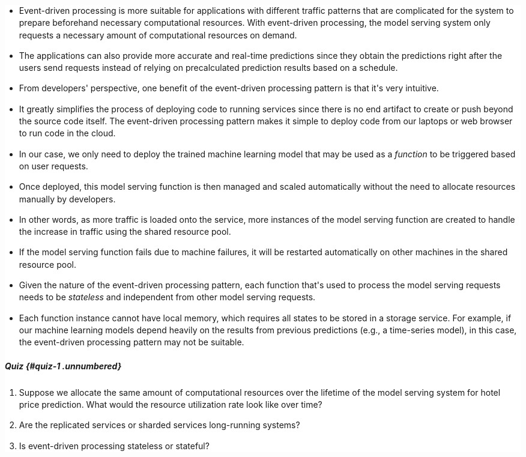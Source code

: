 -   Event-driven processing is more suitable for applications with
    different traffic patterns that are complicated for the system to
    prepare beforehand necessary computational resources. With
    event-driven processing, the model serving system only requests a
    necessary amount of computational resources on demand.

-   The applications can also provide more accurate and real-time
    predictions since they obtain the predictions right after the users
    send requests instead of relying on precalculated prediction results
    based on a schedule.

-   From developers' perspective, one benefit of the event-driven
    processing pattern is that it's very intuitive.

-   It greatly simplifies the process of deploying code to running
    services since there is no end artifact to create or push beyond the
    source code itself. The event-driven processing pattern makes it
    simple to deploy code from our laptops or web browser to run code in
    the cloud.

-   In our case, we only need to deploy the trained machine learning
    model that may be used as a *function* to be triggered based on user
    requests.

-   Once deployed, this model serving function is then managed and
    scaled automatically without the need to allocate resources manually
    by developers.

-   In other words, as more traffic is loaded onto the service, more
    instances of the model serving function are created to handle the
    increase in traffic using the shared resource pool.

-   If the model serving function fails due to machine failures, it will
    be restarted automatically on other machines in the shared resource
    pool.

-   Given the nature of the event-driven processing pattern, each
    function that's used to process the model serving requests needs to
    be *stateless* and independent from other model serving requests.

-   Each function instance cannot have local memory, which requires all
    states to be stored in a storage service. For example, if our
    machine learning models depend heavily on the results from previous
    predictions (e.g., a time-series model), in this case, the
    event-driven processing pattern may not be suitable.

##### Quiz {#quiz-1 .unnumbered}

1.  Suppose we allocate the same amount of computational resources over
    the lifetime of the model serving system for hotel price prediction.
    What would the resource utilization rate look like over time?

2.  Are the replicated services or sharded services long-running
    systems?

3.  Is event-driven processing stateless or stateful?
